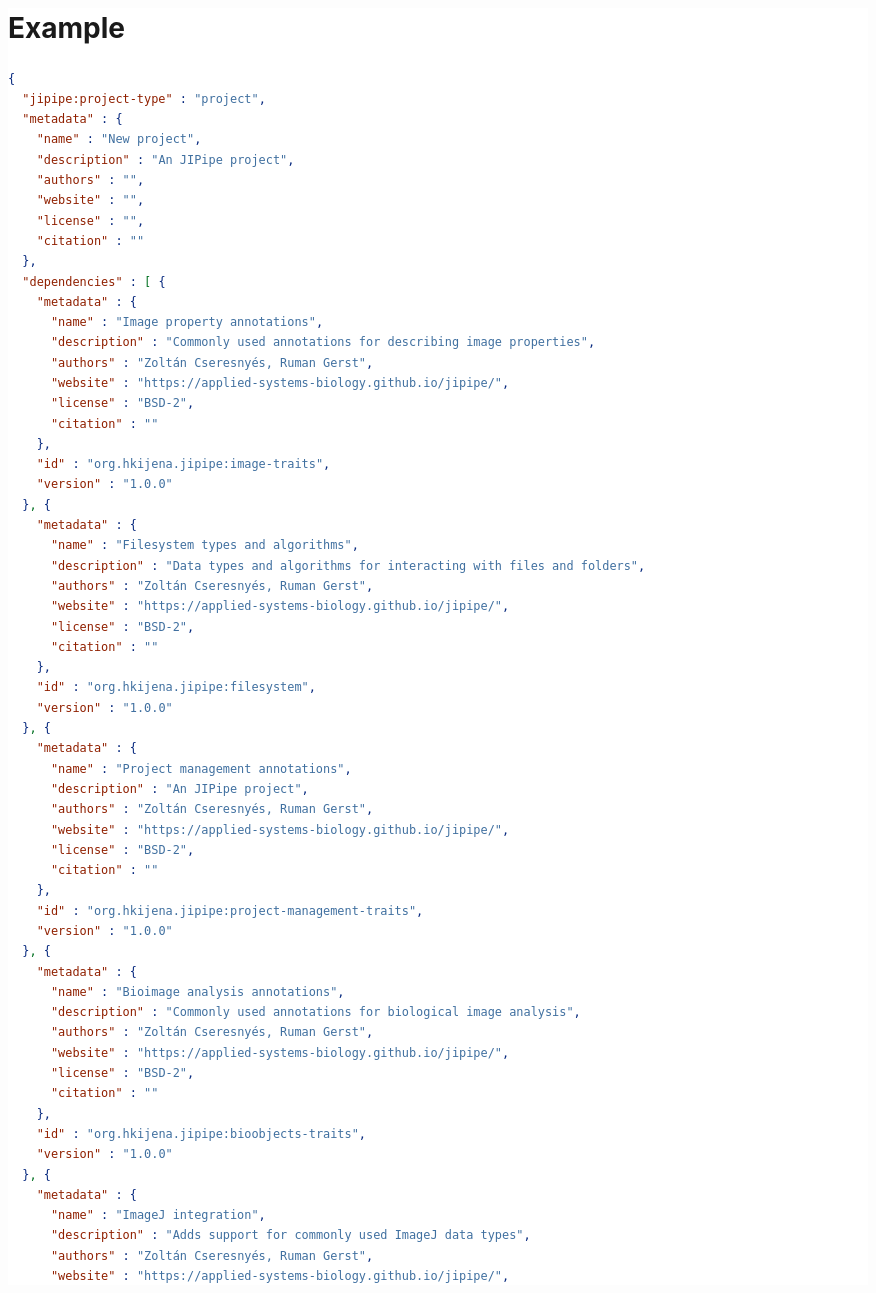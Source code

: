 # Example

```json
{
  "jipipe:project-type" : "project",
  "metadata" : {
    "name" : "New project",
    "description" : "An JIPipe project",
    "authors" : "",
    "website" : "",
    "license" : "",
    "citation" : ""
  },
  "dependencies" : [ {
    "metadata" : {
      "name" : "Image property annotations",
      "description" : "Commonly used annotations for describing image properties",
      "authors" : "Zoltán Cseresnyés, Ruman Gerst",
      "website" : "https://applied-systems-biology.github.io/jipipe/",
      "license" : "BSD-2",
      "citation" : ""
    },
    "id" : "org.hkijena.jipipe:image-traits",
    "version" : "1.0.0"
  }, {
    "metadata" : {
      "name" : "Filesystem types and algorithms",
      "description" : "Data types and algorithms for interacting with files and folders",
      "authors" : "Zoltán Cseresnyés, Ruman Gerst",
      "website" : "https://applied-systems-biology.github.io/jipipe/",
      "license" : "BSD-2",
      "citation" : ""
    },
    "id" : "org.hkijena.jipipe:filesystem",
    "version" : "1.0.0"
  }, {
    "metadata" : {
      "name" : "Project management annotations",
      "description" : "An JIPipe project",
      "authors" : "Zoltán Cseresnyés, Ruman Gerst",
      "website" : "https://applied-systems-biology.github.io/jipipe/",
      "license" : "BSD-2",
      "citation" : ""
    },
    "id" : "org.hkijena.jipipe:project-management-traits",
    "version" : "1.0.0"
  }, {
    "metadata" : {
      "name" : "Bioimage analysis annotations",
      "description" : "Commonly used annotations for biological image analysis",
      "authors" : "Zoltán Cseresnyés, Ruman Gerst",
      "website" : "https://applied-systems-biology.github.io/jipipe/",
      "license" : "BSD-2",
      "citation" : ""
    },
    "id" : "org.hkijena.jipipe:bioobjects-traits",
    "version" : "1.0.0"
  }, {
    "metadata" : {
      "name" : "ImageJ integration",
      "description" : "Adds support for commonly used ImageJ data types",
      "authors" : "Zoltán Cseresnyés, Ruman Gerst",
      "website" : "https://applied-systems-biology.github.io/jipipe/",
```